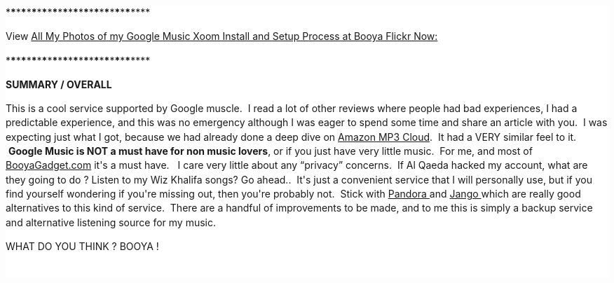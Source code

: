 \***\***\***\***\***\***\***\***\***\***\***\***\***\***\***\***\***\***\***\***\***\***\***\***\****

View <a title="Setup Pictures of Google Music Beta Lots of Good Stuff" href="http://www.flickr.com/photos/booyagadget/sets/72157626808476652/" target="_blank">All My Photos of my Google Music Xoom Install and Setup Process at Booya Flickr Now:</a>

\***\***\***\***\***\***\***\***\***\***\***\***\***\***\***\***\***\***\***\***\***\***\***\***\****

**SUMMARY / OVERALL**

This is a cool service supported by Google muscle.  I read a lot of other reviews where people had bad experiences, I had a predictable experience, and this was no emergency although I was eager to spend some time and share an article with you.  I was expecting just what I got, because we had already done a deep dive on <a title="Amazon mp3 Cloud 5Gb free Music Storage in the Cloud" href="http://www.booyagadget.com/2011/04/store-and-stream-your-music-with-amazon-cloud-drive.html" target="_blank">Amazon MP3 Cloud</a>.  It had a VERY similar feel to it.  **Google Music is NOT a must have for non music lovers**, or if you just have very little music.  For me, and most of <a title="About Booya Gadget" href="http://www.booyagadget.com/about" target="_blank">BooyaGadget.com</a> it's a must have.   I care very little about any &#8220;privacy&#8221; concerns.  If Al Qaeda hacked my account, what are they going to do ? Listen to my Wiz Khalifa songs? Go ahead..  It's just a convenient service that I will personally use, but if you find yourself wondering if you're missing out, then you're probably not.  Stick with <a title="Pandora is Badass on Android Download Now" href="https://market.android.com/details?id=com.pandora.android&feature=search_result" target="_blank">Pandora </a>and <a title="Jango is Pandora's Little Brother on Android Download Now" href="https://market.android.com/details?id=com.jangomobile.android&feature=search_result" target="_blank">Jango </a>which are really good alternatives to this kind of service.  There are a handful of improvements to be made, and to me this is simply a backup service and alternative listening source for my music.

WHAT DO YOU THINK ? BOOYA !

&nbsp;